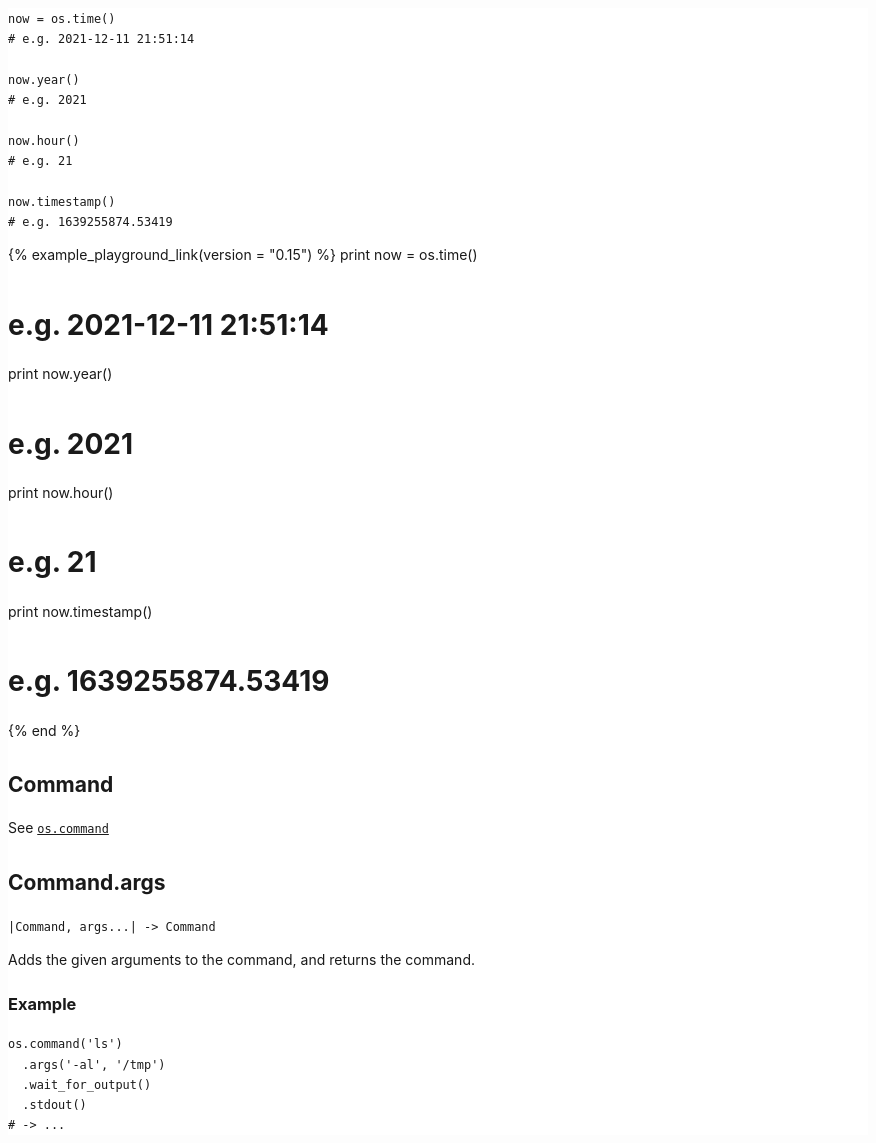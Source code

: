 ````koto
now = os.time()
# e.g. 2021-12-11 21:51:14

now.year()
# e.g. 2021

now.hour()
# e.g. 21

now.timestamp()
# e.g. 1639255874.53419
````

{% example_playground_link(version = "0.15") %}
print now = os.time()
# e.g. 2021-12-11 21:51:14

print now.year()
# e.g. 2021

print now.hour()
# e.g. 21

print now.timestamp()
# e.g. 1639255874.53419

{% end %}
## Command

See [`os.command`](#command)

## Command.args

````kototype
|Command, args...| -> Command
````

Adds the given arguments to the command, and returns the command.

### Example

````koto
os.command('ls')
  .args('-al', '/tmp')
  .wait_for_output()
  .stdout()
# -> ...
````
